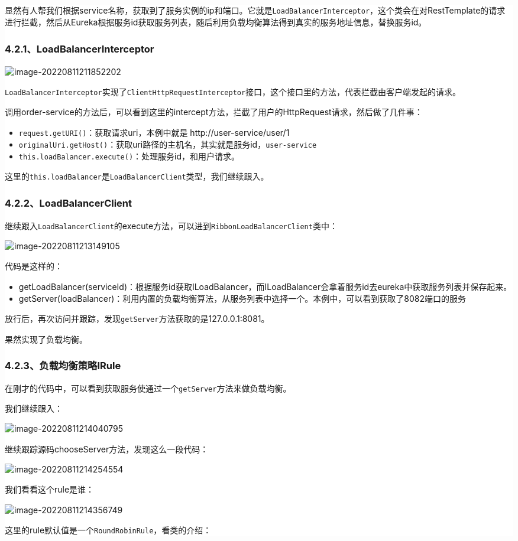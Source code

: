 显然有人帮我们根据service名称，获取到了服务实例的ip和端口。它就是`LoadBalancerInterceptor`，这个类会在对RestTemplate的请求进行拦截，然后从Eureka根据服务id获取服务列表，随后利用负载均衡算法得到真实的服务地址信息，替换服务id。



### 4.2.1、LoadBalancerInterceptor

![image-20220811211852202](https://raw.githubusercontent.com/zsc-dot/pic/master/img/Git/image-20220811211852202.png)

`LoadBalancerInterceptor`实现了`ClientHttpRequestInterceptor`接口，这个接口里的方法，代表拦截由客户端发起的请求。

调用order-service的方法后，可以看到这里的intercept方法，拦截了用户的HttpRequest请求，然后做了几件事：

- `request.getURI()`：获取请求uri，本例中就是 http://user-service/user/1
- `originalUri.getHost()`：获取uri路径的主机名，其实就是服务id，`user-service`
- `this.loadBalancer.execute()`：处理服务id，和用户请求。

这里的`this.loadBalancer`是`LoadBalancerClient`类型，我们继续跟入。



### 4.2.2、LoadBalancerClient

继续跟入`LoadBalancerClient`的execute方法，可以进到`RibbonLoadBalancerClient`类中：

![image-20220811213149105](https://raw.githubusercontent.com/zsc-dot/pic/master/img/Git/image-20220811213149105.png)

代码是这样的：

- getLoadBalancer(serviceId)：根据服务id获取ILoadBalancer，而ILoadBalancer会拿着服务id去eureka中获取服务列表并保存起来。
- getServer(loadBalancer)：利用内置的负载均衡算法，从服务列表中选择一个。本例中，可以看到获取了8082端口的服务

放行后，再次访问并跟踪，发现`getServer`方法获取的是127.0.0.1:8081。

果然实现了负载均衡。



### 4.2.3、负载均衡策略IRule

在刚才的代码中，可以看到获取服务使通过一个`getServer`方法来做负载均衡。

我们继续跟入：

![image-20220811214040795](https://raw.githubusercontent.com/zsc-dot/pic/master/img/Git/image-20220811214040795.png)



继续跟踪源码chooseServer方法，发现这么一段代码：

![image-20220811214254554](https://raw.githubusercontent.com/zsc-dot/pic/master/img/Git/image-20220811214254554.png)



我们看看这个rule是谁：

![image-20220811214356749](https://raw.githubusercontent.com/zsc-dot/pic/master/img/Git/image-20220811214356749.png)



这里的rule默认值是一个`RoundRobinRule`，看类的介绍：
